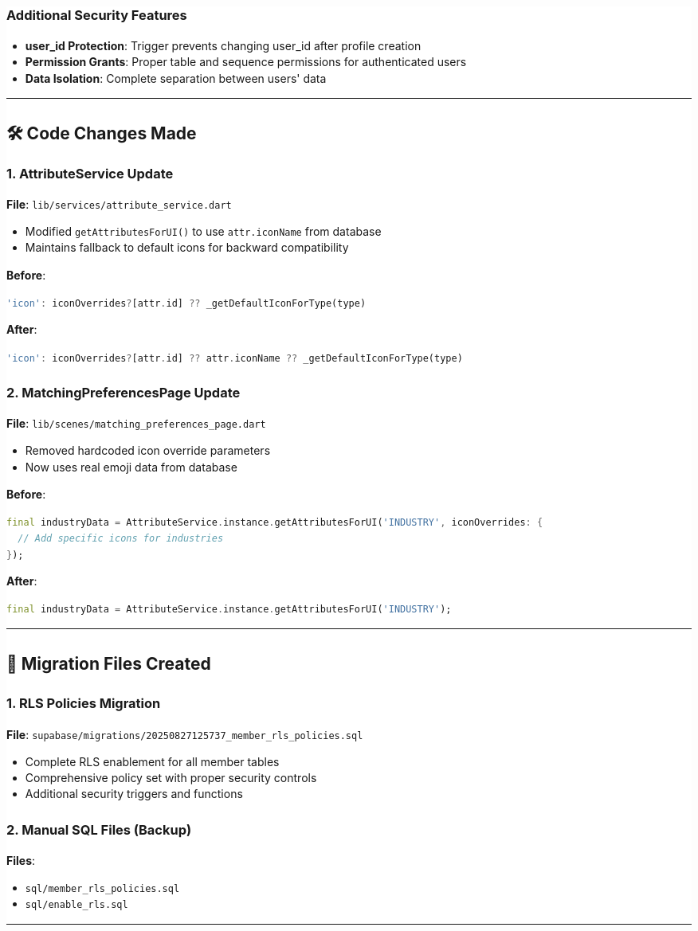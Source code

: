 ### Additional Security Features
- **user_id Protection**: Trigger prevents changing user_id after profile creation
- **Permission Grants**: Proper table and sequence permissions for authenticated users
- **Data Isolation**: Complete separation between users' data

---

## 🛠️ Code Changes Made

### 1. AttributeService Update
**File**: `lib/services/attribute_service.dart`
- Modified `getAttributesForUI()` to use `attr.iconName` from database
- Maintains fallback to default icons for backward compatibility

**Before**:
```dart
'icon': iconOverrides?[attr.id] ?? _getDefaultIconForType(type)
```

**After**:
```dart
'icon': iconOverrides?[attr.id] ?? attr.iconName ?? _getDefaultIconForType(type)
```

### 2. MatchingPreferencesPage Update  
**File**: `lib/scenes/matching_preferences_page.dart`
- Removed hardcoded icon override parameters
- Now uses real emoji data from database

**Before**:
```dart
final industryData = AttributeService.instance.getAttributesForUI('INDUSTRY', iconOverrides: {
  // Add specific icons for industries
});
```

**After**:
```dart
final industryData = AttributeService.instance.getAttributesForUI('INDUSTRY');
```

---

## 📁 Migration Files Created

### 1. RLS Policies Migration
**File**: `supabase/migrations/20250827125737_member_rls_policies.sql`
- Complete RLS enablement for all member tables
- Comprehensive policy set with proper security controls
- Additional security triggers and functions

### 2. Manual SQL Files (Backup)
**Files**: 
- `sql/member_rls_policies.sql`
- `sql/enable_rls.sql`

---